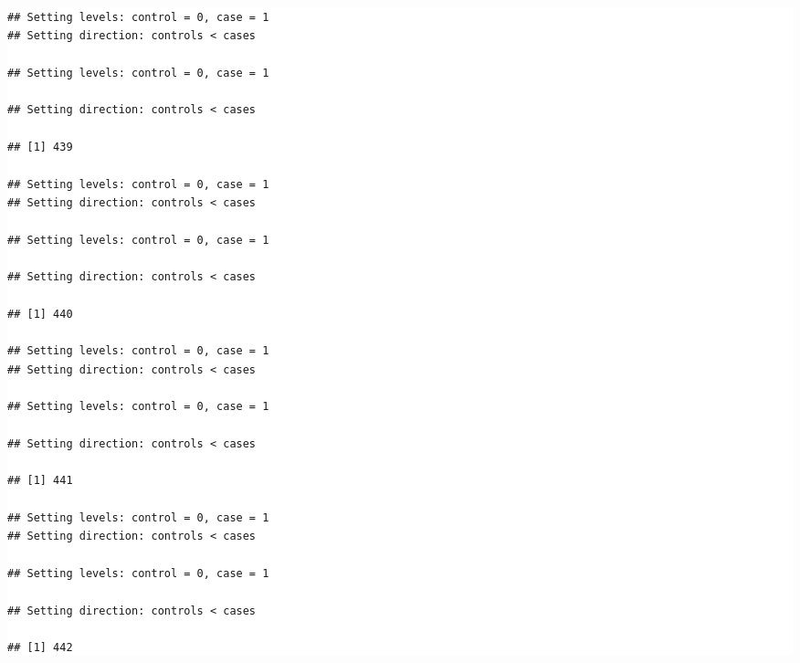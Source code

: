     ## Setting levels: control = 0, case = 1
    ## Setting direction: controls < cases

    ## Setting levels: control = 0, case = 1

    ## Setting direction: controls < cases

    ## [1] 439

    ## Setting levels: control = 0, case = 1
    ## Setting direction: controls < cases

    ## Setting levels: control = 0, case = 1

    ## Setting direction: controls < cases

    ## [1] 440

    ## Setting levels: control = 0, case = 1
    ## Setting direction: controls < cases

    ## Setting levels: control = 0, case = 1

    ## Setting direction: controls < cases

    ## [1] 441

    ## Setting levels: control = 0, case = 1
    ## Setting direction: controls < cases

    ## Setting levels: control = 0, case = 1

    ## Setting direction: controls < cases

    ## [1] 442
